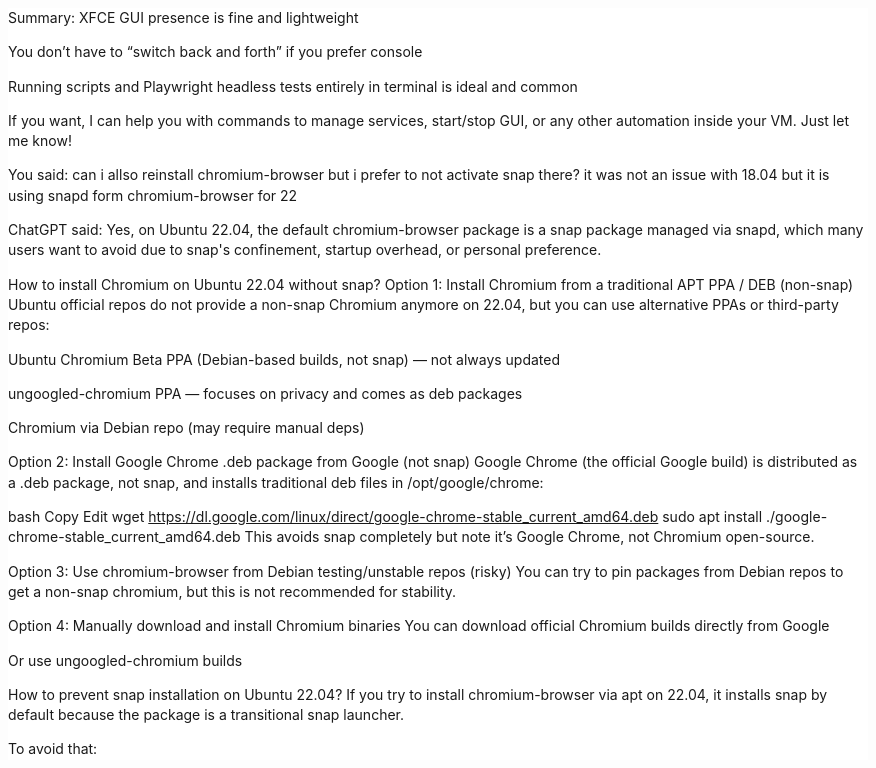 Summary:
XFCE GUI presence is fine and lightweight

You don’t have to “switch back and forth” if you prefer console

Running scripts and Playwright headless tests entirely in terminal is ideal and common

If you want, I can help you with commands to manage services, start/stop GUI, or any other automation inside your VM. Just let me know!








You said:
can i allso reinstall chromium-browser but i prefer to not activate snap there? it was not an issue with 18.04 but it is using snapd form chromium-browser for 22 


ChatGPT said:
Yes, on Ubuntu 22.04, the default chromium-browser package is a snap package managed via snapd, which many users want to avoid due to snap's confinement, startup overhead, or personal preference.

How to install Chromium on Ubuntu 22.04 without snap?
Option 1: Install Chromium from a traditional APT PPA / DEB (non-snap)
Ubuntu official repos do not provide a non-snap Chromium anymore on 22.04, but you can use alternative PPAs or third-party repos:

Ubuntu Chromium Beta PPA (Debian-based builds, not snap) — not always updated

ungoogled-chromium PPA — focuses on privacy and comes as deb packages

Chromium via Debian repo (may require manual deps)

Option 2: Install Google Chrome .deb package from Google (not snap)
Google Chrome (the official Google build) is distributed as a .deb package, not snap, and installs traditional deb files in /opt/google/chrome:

bash
Copy
Edit
wget https://dl.google.com/linux/direct/google-chrome-stable_current_amd64.deb
sudo apt install ./google-chrome-stable_current_amd64.deb
This avoids snap completely but note it’s Google Chrome, not Chromium open-source.

Option 3: Use chromium-browser from Debian testing/unstable repos (risky)
You can try to pin packages from Debian repos to get a non-snap chromium, but this is not recommended for stability.

Option 4: Manually download and install Chromium binaries
You can download official Chromium builds directly from Google

Or use ungoogled-chromium builds

How to prevent snap installation on Ubuntu 22.04?
If you try to install chromium-browser via apt on 22.04, it installs snap by default because the package is a transitional snap launcher.

To avoid that:
